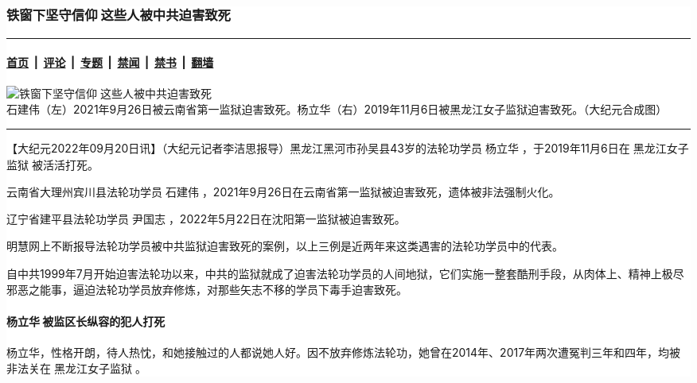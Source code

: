 ### 铁窗下坚守信仰 这些人被中共迫害致死

---

#### [首页](../../../..?n13828898) &nbsp;|&nbsp; [评论](../../../../../epoch-comment?n13828898) &nbsp;|&nbsp; [专题](../../../../../epoch-special?n13828898) &nbsp;|&nbsp; [禁闻](../../../../../epoch-news?n13828898) &nbsp;|&nbsp; [禁书](../../../../../books?n13828898) &nbsp;|&nbsp; [翻墙](https://github.com/gfw-breaker/nogfw/blob/master/README.md?n13828898)


<div><img alt="铁窗下坚守信仰 这些人被中共迫害致死" class="attachment-djy_600_400 size-djy_600_400 wp-post-image" src="https://i.epochtimes.com/assets/uploads/2022/09/id13829838-697d04d01dc2f0518f6488106758cd5e-600x400.jpg"/>
<div class="caption">
 石建伟（左）2021年9月26日被云南省第一监狱迫害致死。杨立华（右）2019年11月6日被黑龙江女子监狱迫害致死。（大纪元合成图）
</div></div><hr/><div class="post_content" id="artbody" itemprop="articleBody">
 
 <p>
  【大纪元2022年09月20日讯】（大纪元记者李洁思报导）黑龙江黑河市孙吴县43岁的法轮功学员
  <ok href="https://www.epochtimes.com/gb/tag/%E6%9D%A8%E7%AB%8B%E5%8D%8E.html">
   杨立华
  </ok>
  ，于2019年11月6日在
  <ok href="https://www.epochtimes.com/gb/tag/%E9%BB%91%E9%BE%99%E6%B1%9F%E5%A5%B3%E5%AD%90%E7%9B%91%E7%8B%B1.html">
   黑龙江女子监狱
  </ok>
  被活活打死。
 </p>
 <p>
  云南省大理州宾川县法轮功学员
  <ok href="https://www.epochtimes.com/gb/tag/%E7%9F%B3%E5%BB%BA%E4%BC%9F.html">
   石建伟
  </ok>
  ，2021年9月26日在云南省第一监狱被迫害致死，遗体被非法强制火化。
 </p>
 <p>
  辽宁省建平县法轮功学员
  <ok href="https://www.epochtimes.com/gb/tag/%E5%B0%B9%E5%9B%BD%E5%BF%97.html">
   尹国志
  </ok>
  ，2022年5月22日在沈阳第一监狱被迫害致死。
 </p>
 <p>
  明慧网上不断报导法轮功学员被中共监狱迫害致死的案例，以上三例是近两年来这类遇害的法轮功学员中的代表。
 </p>
 <p>
  自中共1999年7月开始迫害法轮功以来，中共的监狱就成了迫害法轮功学员的人间地狱，它们实施一整套酷刑手段，从肉体上、精神上极尽邪恶之能事，逼迫法轮功学员放弃修炼，对那些矢志不移的学员下毒手迫害致死。
 </p>
 <h4>
  <ok href="https://www.epochtimes.com/gb/tag/%E6%9D%A8%E7%AB%8B%E5%8D%8E.html">
   杨立华
  </ok>
  被监区长纵容的犯人打死
 </h4>
 <p>
  杨立华，性格开朗，待人热忱，和她接触过的人都说她人好。因不放弃修炼法轮功，她曾在2014年、2017年两次遭冤判三年和四年，均被非法关在
  <ok href="https://www.epochtimes.com/gb/tag/%E9%BB%91%E9%BE%99%E6%B1%9F%E5%A5%B3%E5%AD%90%E7%9B%91%E7%8B%B1.html">
   黑龙江女子监狱
  </ok>
  。
 </p>